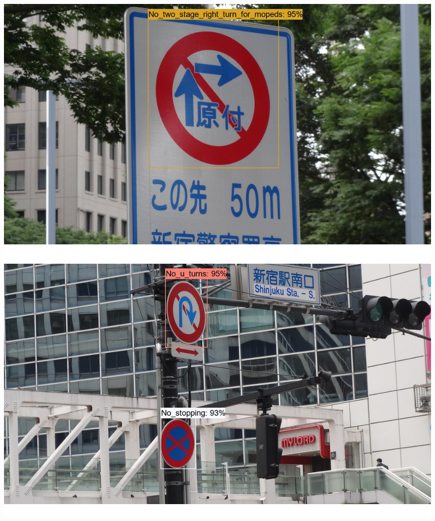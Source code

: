 <img src="./real_roadsigns_outputs/DSC04637.jpg" width="1280" height="auto"><br>
<br>

<img src="./real_roadsigns_outputs/DSC06868.jpg" width="1280" height="auto"><br>
<br>
